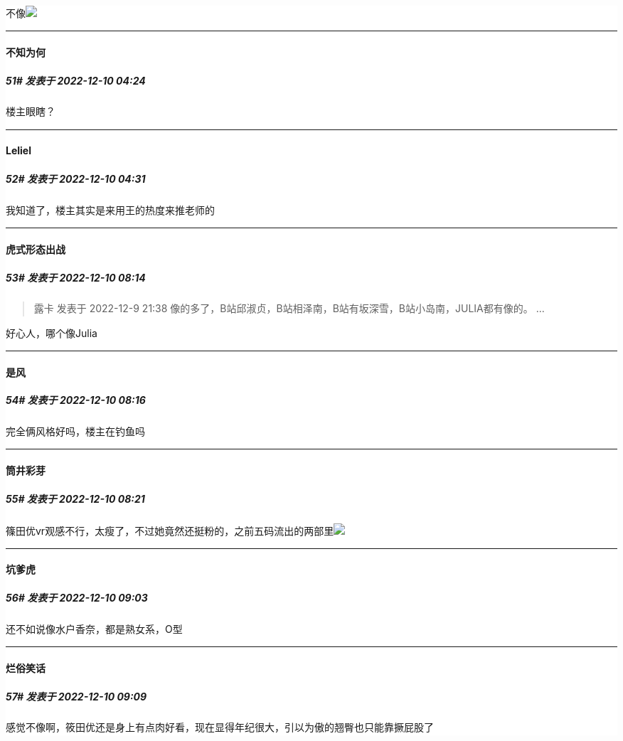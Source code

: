 不像<img src="https://s2.loli.net/2022/12/10/wUe6xucJIH7vrqF.png" referrerpolicy="no-referrer">

*****

####  不知为何  
##### 51#       发表于 2022-12-10 04:24

楼主眼瞎？

*****

####  Leliel  
##### 52#       发表于 2022-12-10 04:31

我知道了，楼主其实是来用王的热度来推老师的

*****

####  虎式形态出战  
##### 53#       发表于 2022-12-10 08:14

<blockquote>露卡 发表于 2022-12-9 21:38
像的多了，B站邱淑贞，B站相泽南，B站有坂深雪，B站小岛南，JULIA都有像的。 ...</blockquote>
好心人，哪个像Julia

*****

####  是风  
##### 54#       发表于 2022-12-10 08:16

完全俩风格好吗，楼主在钓鱼吗

*****

####  筒井彩芽  
##### 55#       发表于 2022-12-10 08:21

篠田优vr观感不行，太瘦了，不过她竟然还挺粉的，之前五码流出的两部里<img src="https://static.saraba1st.com/image/smiley/face2017/067.png" referrerpolicy="no-referrer">

*****

####  坑爹虎  
##### 56#       发表于 2022-12-10 09:03

还不如说像水户香奈，都是熟女系，O型

*****

####  烂俗笑话  
##### 57#       发表于 2022-12-10 09:09

感觉不像啊，筱田优还是身上有点肉好看，现在显得年纪很大，引以为傲的翘臀也只能靠撅屁股了
